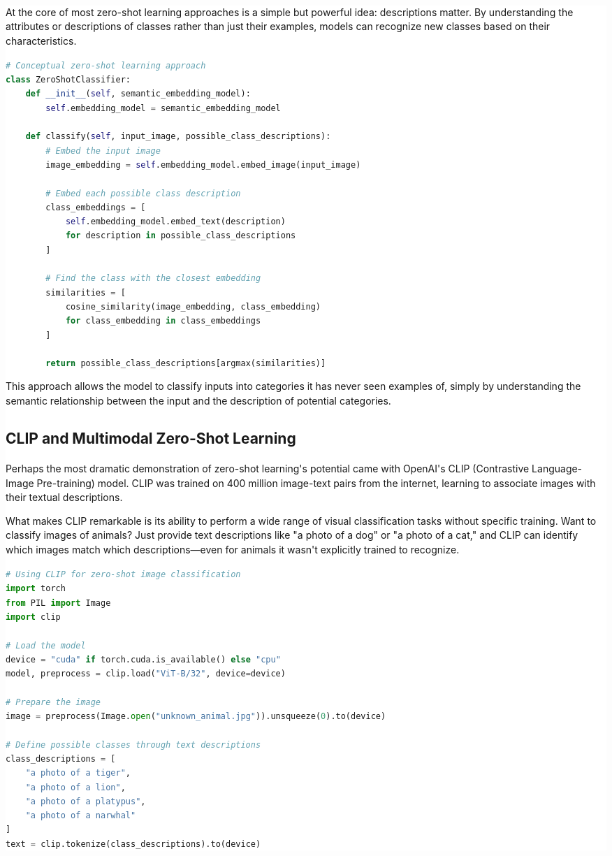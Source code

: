 At the core of most zero-shot learning approaches is a simple but powerful idea: descriptions matter. By understanding the attributes or descriptions of classes rather than just their examples, models can recognize new classes based on their characteristics.

```python
# Conceptual zero-shot learning approach
class ZeroShotClassifier:
    def __init__(self, semantic_embedding_model):
        self.embedding_model = semantic_embedding_model
        
    def classify(self, input_image, possible_class_descriptions):
        # Embed the input image
        image_embedding = self.embedding_model.embed_image(input_image)
        
        # Embed each possible class description
        class_embeddings = [
            self.embedding_model.embed_text(description)
            for description in possible_class_descriptions
        ]
        
        # Find the class with the closest embedding
        similarities = [
            cosine_similarity(image_embedding, class_embedding)
            for class_embedding in class_embeddings
        ]
        
        return possible_class_descriptions[argmax(similarities)]
```

This approach allows the model to classify inputs into categories it has never seen examples of, simply by understanding the semantic relationship between the input and the description of potential categories.

## CLIP and Multimodal Zero-Shot Learning

Perhaps the most dramatic demonstration of zero-shot learning's potential came with OpenAI's CLIP (Contrastive Language-Image Pre-training) model. CLIP was trained on 400 million image-text pairs from the internet, learning to associate images with their textual descriptions.

What makes CLIP remarkable is its ability to perform a wide range of visual classification tasks without specific training. Want to classify images of animals? Just provide text descriptions like "a photo of a dog" or "a photo of a cat," and CLIP can identify which images match which descriptions—even for animals it wasn't explicitly trained to recognize.

```python
# Using CLIP for zero-shot image classification
import torch
from PIL import Image
import clip

# Load the model
device = "cuda" if torch.cuda.is_available() else "cpu"
model, preprocess = clip.load("ViT-B/32", device=device)

# Prepare the image
image = preprocess(Image.open("unknown_animal.jpg")).unsqueeze(0).to(device)

# Define possible classes through text descriptions
class_descriptions = [
    "a photo of a tiger",
    "a photo of a lion",
    "a photo of a platypus",
    "a photo of a narwhal"
]
text = clip.tokenize(class_descriptions).to(device)

```